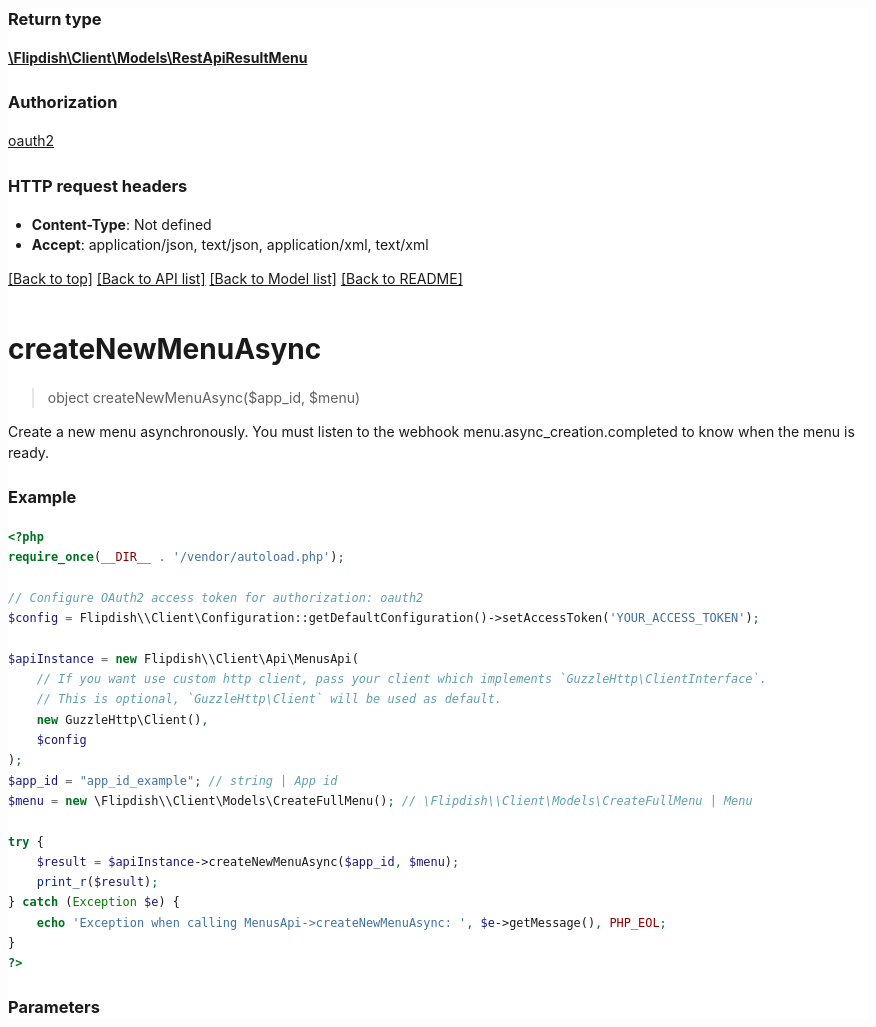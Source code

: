 ### Return type

[**\Flipdish\\Client\Models\RestApiResultMenu**](../Model/RestApiResultMenu.md)

### Authorization

[oauth2](../../README.md#oauth2)

### HTTP request headers

 - **Content-Type**: Not defined
 - **Accept**: application/json, text/json, application/xml, text/xml

[[Back to top]](#) [[Back to API list]](../../README.md#documentation-for-api-endpoints) [[Back to Model list]](../../README.md#documentation-for-models) [[Back to README]](../../README.md)

# **createNewMenuAsync**
> object createNewMenuAsync($app_id, $menu)

Create a new menu asynchronously. You must listen to the webhook menu.async_creation.completed to know when the menu is ready.

### Example
```php
<?php
require_once(__DIR__ . '/vendor/autoload.php');

// Configure OAuth2 access token for authorization: oauth2
$config = Flipdish\\Client\Configuration::getDefaultConfiguration()->setAccessToken('YOUR_ACCESS_TOKEN');

$apiInstance = new Flipdish\\Client\Api\MenusApi(
    // If you want use custom http client, pass your client which implements `GuzzleHttp\ClientInterface`.
    // This is optional, `GuzzleHttp\Client` will be used as default.
    new GuzzleHttp\Client(),
    $config
);
$app_id = "app_id_example"; // string | App id
$menu = new \Flipdish\\Client\Models\CreateFullMenu(); // \Flipdish\\Client\Models\CreateFullMenu | Menu

try {
    $result = $apiInstance->createNewMenuAsync($app_id, $menu);
    print_r($result);
} catch (Exception $e) {
    echo 'Exception when calling MenusApi->createNewMenuAsync: ', $e->getMessage(), PHP_EOL;
}
?>
```

### Parameters
